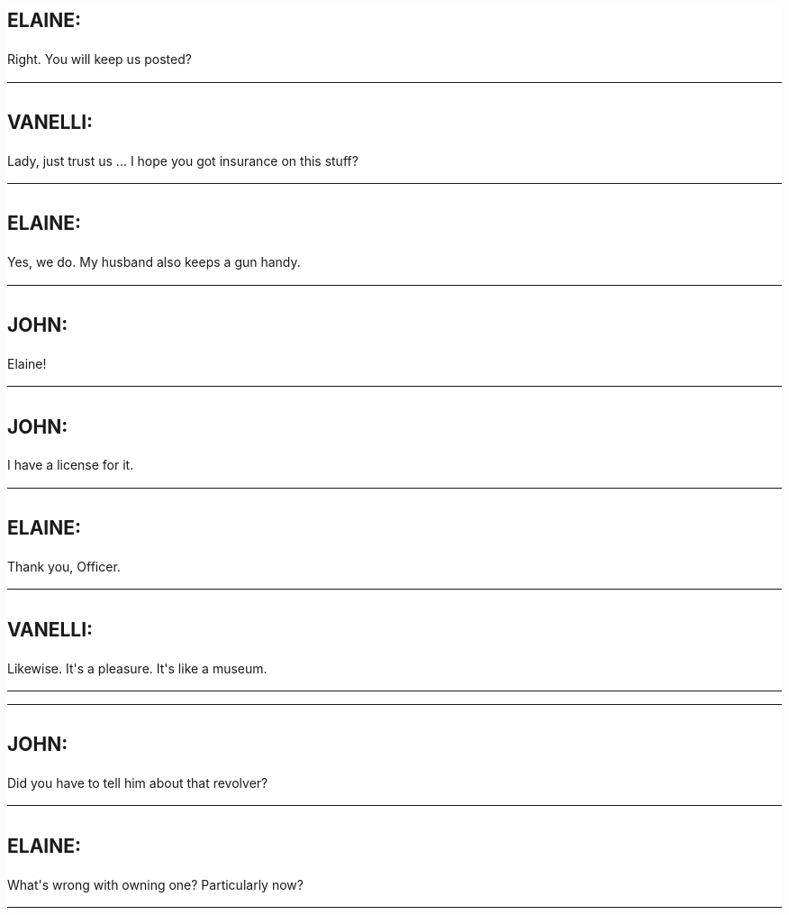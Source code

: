 
## ELAINE:
Right. You will keep us posted?

---

## VANELLI:
Lady, just trust us ...  I hope you got insurance on this stuff?

---

## ELAINE: 
Yes, we do. My husband also keeps a gun handy.

---

## JOHN:
Elaine!

---

## JOHN:
I have a license for it. 

---

## ELAINE: 
Thank you, Officer.

---

## VANELLI: 
Likewise. It's a pleasure. It's like a museum.

---

---

## JOHN:
Did you have to tell him about that revolver?

---

## ELAINE:
What's wrong with owning one? Particularly now? 

---

